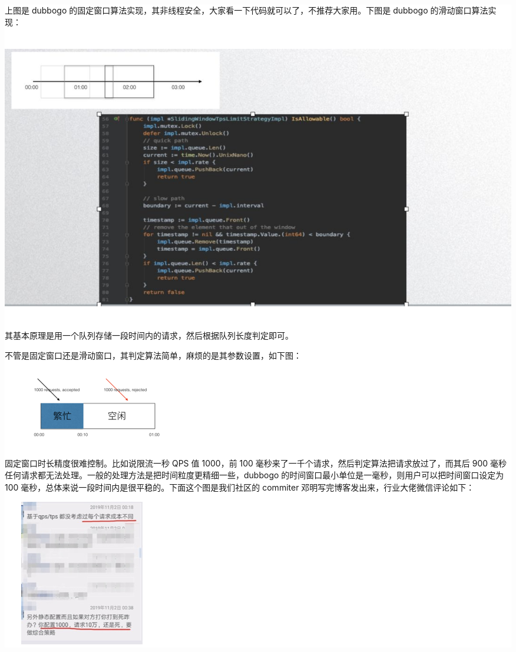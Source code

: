 上图是 dubbogo 的固定窗口算法实现，其非线程安全，大家看一下代码就可以了，不推荐大家用。下图是 dubbogo 的滑动窗口算法实现：

       ![](../../pic/arch/dubbo-go-review-and-future-s.jpg)        

其基本原理是用一个队列存储一段时间内的请求，然后根据队列长度判定即可。

不管是固定窗口还是滑动窗口，其判定算法简单，麻烦的是其参数设置，如下图：

       ![](../../pic/arch/dubbo-go-review-and-future-t.png)       

固定窗口时长精度很难控制。比如说限流一秒 QPS 值 1000，前 100 毫秒来了一千个请求，然后判定算法把请求放过了，而其后 900 毫秒 任何请求都无法处理。一般的处理方法是把时间粒度更精细一些，dubbogo 的时间窗口最小单位是一毫秒，则用户可以把时间窗口设定为 100 毫秒，总体来说一段时间内是很平稳的。下面这个图是我们社区的 commiter 邓明写完博客发出来，行业大佬微信评论如下：

       ![](../../pic/arch/dubbo-go-review-and-future-u.png)      
